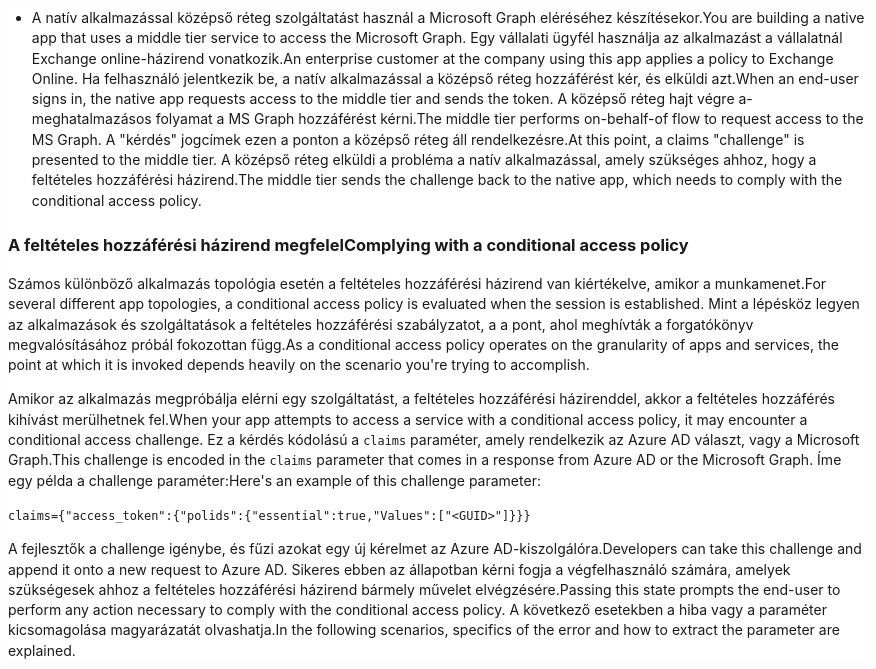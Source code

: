 * <span data-ttu-id="e64a0-141">A natív alkalmazással középső réteg szolgáltatást használ a Microsoft Graph eléréséhez készítésekor.</span><span class="sxs-lookup"><span data-stu-id="e64a0-141">You are building a native app that uses a middle tier service to access the Microsoft Graph.</span></span>  <span data-ttu-id="e64a0-142">Egy vállalati ügyfél használja az alkalmazást a vállalatnál Exchange online-házirend vonatkozik.</span><span class="sxs-lookup"><span data-stu-id="e64a0-142">An enterprise customer at the company using this app applies a policy to Exchange Online.</span></span>  <span data-ttu-id="e64a0-143">Ha felhasználó jelentkezik be, a natív alkalmazással a középső réteg hozzáférést kér, és elküldi azt.</span><span class="sxs-lookup"><span data-stu-id="e64a0-143">When an end-user signs in, the native app requests access to the middle tier and sends the token.</span></span>  <span data-ttu-id="e64a0-144">A középső réteg hajt végre a-meghatalmazásos folyamat a MS Graph hozzáférést kérni.</span><span class="sxs-lookup"><span data-stu-id="e64a0-144">The middle tier performs on-behalf-of flow to request access to the MS Graph.</span></span>  <span data-ttu-id="e64a0-145">A "kérdés" jogcímek ezen a ponton a középső réteg áll rendelkezésre.</span><span class="sxs-lookup"><span data-stu-id="e64a0-145">At this point, a claims "challenge" is presented to the middle tier.</span></span> <span data-ttu-id="e64a0-146">A középső réteg elküldi a probléma a natív alkalmazással, amely szükséges ahhoz, hogy a feltételes hozzáférési házirend.</span><span class="sxs-lookup"><span data-stu-id="e64a0-146">The middle tier sends the challenge back to the native app, which needs to comply with the conditional access policy.</span></span>

### <a name="complying-with-a-conditional-access-policy"></a><span data-ttu-id="e64a0-147">A feltételes hozzáférési házirend megfelel</span><span class="sxs-lookup"><span data-stu-id="e64a0-147">Complying with a conditional access policy</span></span>

<span data-ttu-id="e64a0-148">Számos különböző alkalmazás topológia esetén a feltételes hozzáférési házirend van kiértékelve, amikor a munkamenet.</span><span class="sxs-lookup"><span data-stu-id="e64a0-148">For several different app topologies, a conditional access policy is evaluated when the session is established.</span></span>  <span data-ttu-id="e64a0-149">Mint a lépésköz legyen az alkalmazások és szolgáltatások a feltételes hozzáférési szabályzatot, a a pont, ahol meghívták a forgatókönyv megvalósításához próbál fokozottan függ.</span><span class="sxs-lookup"><span data-stu-id="e64a0-149">As a conditional access policy operates on the granularity of apps and services, the point at which it is invoked depends heavily on the scenario you're trying to accomplish.</span></span>

<span data-ttu-id="e64a0-150">Amikor az alkalmazás megpróbálja elérni egy szolgáltatást, a feltételes hozzáférési házirenddel, akkor a feltételes hozzáférés kihívást merülhetnek fel.</span><span class="sxs-lookup"><span data-stu-id="e64a0-150">When your app attempts to access a service with a conditional access policy, it may encounter a conditional access challenge.</span></span>  <span data-ttu-id="e64a0-151">Ez a kérdés kódolású a `claims` paraméter, amely rendelkezik az Azure AD választ, vagy a Microsoft Graph.</span><span class="sxs-lookup"><span data-stu-id="e64a0-151">This challenge is encoded in the `claims` parameter that comes in a response from Azure AD or the Microsoft Graph.</span></span>  <span data-ttu-id="e64a0-152">Íme egy példa a challenge paraméter:</span><span class="sxs-lookup"><span data-stu-id="e64a0-152">Here's an example of this challenge parameter:</span></span> 

```
claims={"access_token":{"polids":{"essential":true,"Values":["<GUID>"]}}}
```

<span data-ttu-id="e64a0-153">A fejlesztők a challenge igénybe, és fűzi azokat egy új kérelmet az Azure AD-kiszolgálóra.</span><span class="sxs-lookup"><span data-stu-id="e64a0-153">Developers can take this challenge and append it onto a new request to Azure AD.</span></span>  <span data-ttu-id="e64a0-154">Sikeres ebben az állapotban kérni fogja a végfelhasználó számára, amelyek szükségesek ahhoz a feltételes hozzáférési házirend bármely művelet elvégzésére.</span><span class="sxs-lookup"><span data-stu-id="e64a0-154">Passing this state prompts the end-user to perform any action necessary to comply with the conditional access policy.</span></span> <span data-ttu-id="e64a0-155">A következő esetekben a hiba vagy a paraméter kicsomagolása magyarázatát olvashatja.</span><span class="sxs-lookup"><span data-stu-id="e64a0-155">In the following scenarios, specifics of the error and how to extract the parameter are explained.</span></span> 
